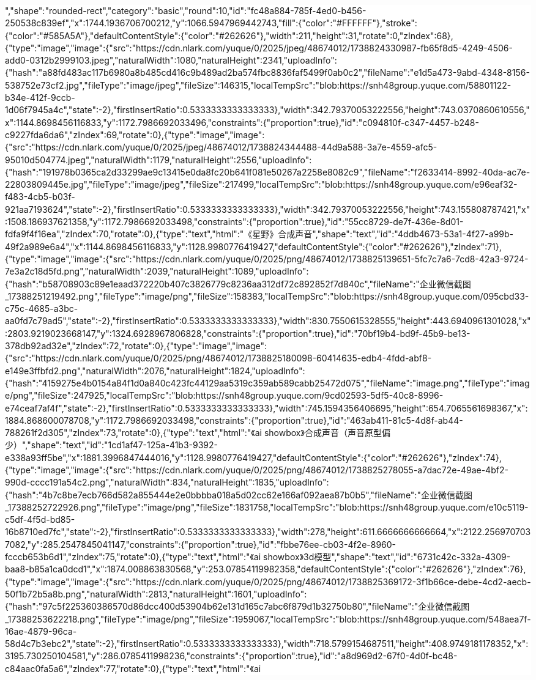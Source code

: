 </div>","shape":"rounded-rect","category":"basic","round":10,"id":"fc48a884-785f-4ed0-b456-250538c839ef","x":1744.1936706700212,"y":1066.5947969442743,"fill":{"color":"#FFFFFF"},"stroke":{"color":"#585A5A"},"defaultContentStyle":{"color":"#262626"},"width":211,"height":31,"rotate":0,"zIndex":68},{"type":"image","image":{"src":"https://cdn.nlark.com/yuque/0/2025/jpeg/48674012/1738824330987-fb65f8d5-4249-4506-add0-0312b2999103.jpeg","naturalWidth":1080,"naturalHeight":2341,"uploadInfo":{"hash":"a88fd483ac117b6980a8b485cd416c9b489ad2ba574fbc8836faf5499f0ab0c2","fileName":"e1d5a473-9abd-4348-8156-538752e73cf2.jpg","fileType":"image/jpeg","fileSize":146315,"localTempSrc":"blob:https://snh48group.yuque.com/58801122-b34e-412f-9ccb-1d06f7945a4c","state":-2},"firstInsertRatio":0.5333333333333333},"width":342.79370053222556,"height":743.0370860610556,"x":1144.8698456116833,"y":1172.7986692033496,"constraints":{"proportion":true},"id":"c094810f-c347-4457-b248-c9227fda6da6","zIndex":69,"rotate":0},{"type":"image","image":{"src":"https://cdn.nlark.com/yuque/0/2025/jpeg/48674012/1738824344488-44d9a588-3a7e-4559-afc5-95010d504774.jpeg","naturalWidth":1179,"naturalHeight":2556,"uploadInfo":{"hash":"191978b0365ca2d33299ae9c13415e0da8fc20b641f081e50267a2258e8082c9","fileName":"f2633414-8992-40da-ac7e-22803809445e.jpg","fileType":"image/jpeg","fileSize":217499,"localTempSrc":"blob:https://snh48group.yuque.com/e96eaf32-f483-4cb5-b03f-921aa7193624","state":-2},"firstInsertRatio":0.5333333333333333},"width":342.79370053222556,"height":743.155808787421,"x":1508.186937621358,"y":1172.7986692033498,"constraints":{"proportion":true},"id":"55cc8729-de7f-436e-8d01-fdfa9f4f16ea","zIndex":70,"rotate":0},{"type":"text","html":"《星野》合成声音","shape":"text","id":"4ddb4673-53a1-4f27-a99b-49f2a989e6a4","x":1144.8698456116833,"y":1128.9980776419427,"defaultContentStyle":{"color":"#262626"},"zIndex":71},{"type":"image","image":{"src":"https://cdn.nlark.com/yuque/0/2025/png/48674012/1738825139651-5fc7c7a6-7cd8-42a3-9724-7e3a2c18d5fd.png","naturalWidth":2039,"naturalHeight":1089,"uploadInfo":{"hash":"b58708903c89e1eaad372220b407c3826779c8236aa312df72c892852f7d840c","fileName":"企业微信截图_17388251219492.png","fileType":"image/png","fileSize":158383,"localTempSrc":"blob:https://snh48group.yuque.com/095cbd33-c75c-4685-a3bc-aa0fd7c79ad5","state":-2},"firstInsertRatio":0.5333333333333333},"width":830.7550615328555,"height":443.6940961301028,"x":2803.9219023668147,"y":1324.6928967806828,"constraints":{"proportion":true},"id":"70bf19b4-bd9f-45b9-be13-378db92ad32e","zIndex":72,"rotate":0},{"type":"image","image":{"src":"https://cdn.nlark.com/yuque/0/2025/png/48674012/1738825180098-60414635-edb4-4fdd-abf8-e149e3ffbfd2.png","naturalWidth":2076,"naturalHeight":1824,"uploadInfo":{"hash":"4159275e4b0154a84f1d0a840c423fc44129aa5319c359ab589cabb25472d075","fileName":"image.png","fileType":"image/png","fileSize":247925,"localTempSrc":"blob:https://snh48group.yuque.com/9cd02593-5df5-40c8-8996-e74ceaf7af4f","state":-2},"firstInsertRatio":0.5333333333333333},"width":745.1594356406695,"height":654.7065561698367,"x":1884.868600078708,"y":1172.7986692033498,"constraints":{"proportion":true},"id":"463ab411-81c5-4d8f-ab44-788261f2d305","zIndex":73,"rotate":0},{"type":"text","html":"《ai showbox》合成声音<span style=\"color:rgb(228, 132, 132);\">（声音原型偏少）</span>","shape":"text","id":"1cd1af47-125a-41b3-9392-e338a93ff5be","x":1881.3996847444016,"y":1128.9980776419427,"defaultContentStyle":{"color":"#262626"},"zIndex":74},{"type":"image","image":{"src":"https://cdn.nlark.com/yuque/0/2025/png/48674012/1738825278055-a7dac72e-49ae-4bf2-990d-cccc191a54c2.png","naturalWidth":834,"naturalHeight":1835,"uploadInfo":{"hash":"4b7c8be7ecb766d582a855444e2e0bbbba018a5d02cc62e166af092aea87b0b5","fileName":"企业微信截图_17388252722926.png","fileType":"image/png","fileSize":1831758,"localTempSrc":"blob:https://snh48group.yuque.com/e10c5119-c5df-4f5d-bd85-16b8710ed7fc","state":-2},"firstInsertRatio":0.5333333333333333},"width":278,"height":611.6666666666664,"x":2122.2569707037082,"y":285.2547845041147,"constraints":{"proportion":true},"id":"fbbe76ee-cb03-4f2e-8960-fcccb653b6d1","zIndex":75,"rotate":0},{"type":"text","html":"《ai showbox》3d模型","shape":"text","id":"6731c42c-332a-4309-baa8-b85a1ca0dcd1","x":1874.008863830568,"y":253.07854119982358,"defaultContentStyle":{"color":"#262626"},"zIndex":76},{"type":"image","image":{"src":"https://cdn.nlark.com/yuque/0/2025/png/48674012/1738825369172-3f1b66ce-debe-4cd2-aecb-50f1b72b5a8b.png","naturalWidth":2813,"naturalHeight":1601,"uploadInfo":{"hash":"97c5f225360386570d86dcc400d53904b62e131d165c7abc6f879d1b32750b80","fileName":"企业微信截图_17388253622218.png","fileType":"image/png","fileSize":1959067,"localTempSrc":"blob:https://snh48group.yuque.com/548aea7f-16ae-4879-96ca-58d4c7b3ebc2","state":-2},"firstInsertRatio":0.5333333333333333},"width":718.5799154687511,"height":408.9749181178352,"x":3195.730250104581,"y":286.0785411998236,"constraints":{"proportion":true},"id":"a8d969d2-67f0-4d0f-bc48-c84aac0fa5a6","zIndex":77,"rotate":0},{"type":"text","html":"《ai